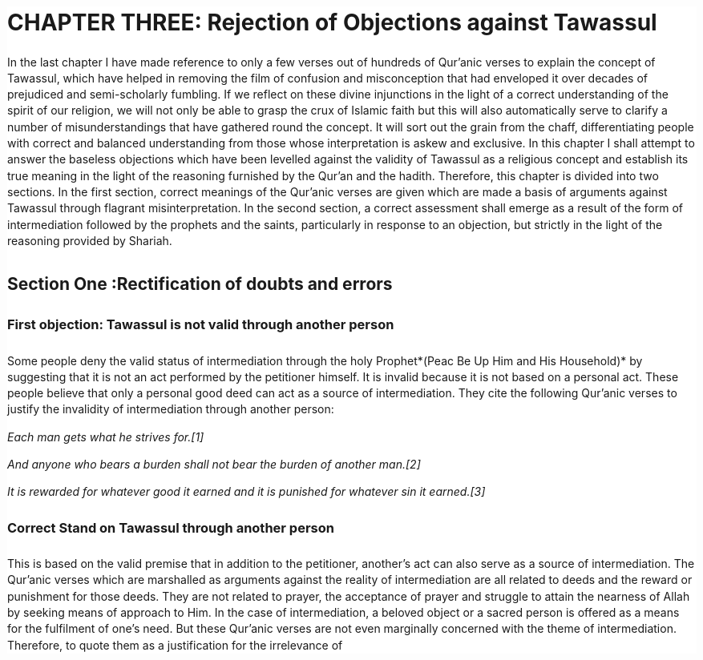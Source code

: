CHAPTER THREE: Rejection of Objections against Tawassul
=======================================================

In the last chapter I have made reference to only a few verses out of
hundreds of Qur’anic verses to explain the concept of Tawassul, which
have helped in removing the film of confusion and misconception that had
enveloped it over decades of prejudiced and semi-scholarly fumbling. If
we reflect on these divine injunctions in the light of a correct
understanding of the spirit of our religion, we will not only be able to
grasp the crux of Islamic faith but this will also automatically serve
to clarify a number of misunderstandings that have gathered round the
concept. It will sort out the grain from the chaff, differentiating
people with correct and balanced understanding from those whose
interpretation is askew and exclusive. In this chapter I shall attempt
to answer the baseless objections which have been levelled against the
validity of Tawassul as a religious concept and establish its true
meaning in the light of the reasoning furnished by the Qur’an and the
hadith. Therefore, this chapter is divided into two sections. In the
first section, correct meanings of the Qur’anic verses are given which
are made a basis of arguments against Tawassul through flagrant
misinterpretation. In the second section, a correct assessment shall
emerge as a result of the form of intermediation followed by the
prophets and the saints, particularly in response to an objection, but
strictly in the light of the reasoning provided by Shariah.

Section One :Rectification of doubts and errors
-----------------------------------------------

### First objection: Tawassul is not valid through another person

###

Some people deny the valid status of intermediation through the holy
Prophet*(Peac Be Up Him and His Household)* by suggesting that it is not
an act performed by the petitioner himself. It is invalid because it is
not based on a personal act. These people believe that only a personal
good deed can act as a source of intermediation. They cite the following
Qur’anic verses to justify the invalidity of intermediation through
another person:

*Each man gets what he strives for.[1]*

*And anyone who bears a burden shall not bear the burden of another
man.[2]*

*It is rewarded for whatever good it earned and it is punished for
whatever sin it earned.[3]*

### Correct Stand on Tawassul through another person

###

This is based on the valid premise that in addition to the petitioner,
another’s act can also serve as a source of intermediation. The Qur’anic
verses which are marshalled as arguments against the reality of
intermediation are all related to deeds and the reward or punishment for
those deeds. They are not related to prayer, the acceptance of prayer
and struggle to attain the nearness of Allah by seeking means of
approach to Him. In the case of intermediation, a beloved object or a
sacred person is offered as a means for the fulfilment of one’s need.
But these Qur’anic verses are not even marginally concerned with the
theme of intermediation. Therefore, to quote them as a justification for
the irrelevance of
